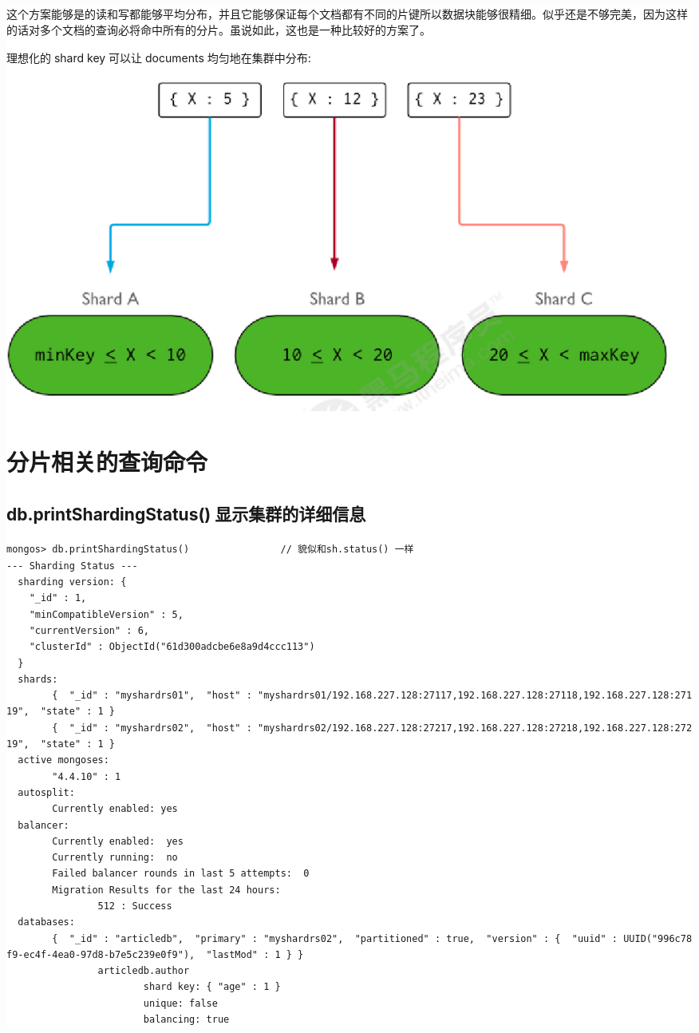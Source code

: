 这个方案能够是的读和写都能够平均分布，并且它能够保证每个文档都有不同的片键所以数据块能够很精细。似乎还是不够完美，因为这样的话对多个文档的查询必将命中所有的分片。虽说如此，这也是一种比较好的方案了。

理想化的 shard key 可以让 documents 均匀地在集群中分布:

![image-20220103224735828](.pics/image-20220103224735828.png)



# 分片相关的查询命令

## db.printShardingStatus()  显示集群的详细信息

```
mongos> db.printShardingStatus()				// 貌似和sh.status() 一样
--- Sharding Status ---
  sharding version: {
  	"_id" : 1,
  	"minCompatibleVersion" : 5,
  	"currentVersion" : 6,
  	"clusterId" : ObjectId("61d300adcbe6e8a9d4ccc113")
  }
  shards:
        {  "_id" : "myshardrs01",  "host" : "myshardrs01/192.168.227.128:27117,192.168.227.128:27118,192.168.227.128:27119",  "state" : 1 }
        {  "_id" : "myshardrs02",  "host" : "myshardrs02/192.168.227.128:27217,192.168.227.128:27218,192.168.227.128:27219",  "state" : 1 }
  active mongoses:
        "4.4.10" : 1
  autosplit:
        Currently enabled: yes
  balancer:
        Currently enabled:  yes
        Currently running:  no
        Failed balancer rounds in last 5 attempts:  0
        Migration Results for the last 24 hours:
                512 : Success
  databases:
        {  "_id" : "articledb",  "primary" : "myshardrs02",  "partitioned" : true,  "version" : {  "uuid" : UUID("996c78f9-ec4f-4ea0-97d8-b7e5c239e0f9"),  "lastMod" : 1 } }
                articledb.author
                        shard key: { "age" : 1 }
                        unique: false
                        balancing: true
```